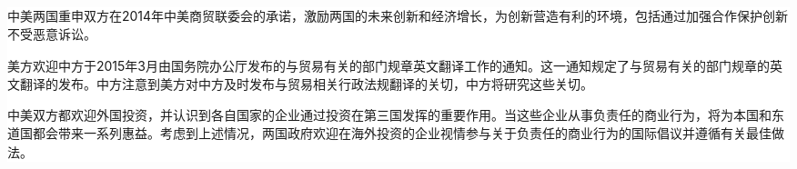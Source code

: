 











    
中美两国重申双方在2014年中美商贸联委会的承诺，激励两国的未来创新和经济增长，为创新营造有利的环境，包括通过加强合作保护创新不受恶意诉讼。






























    
美方欢迎中方于2015年3月由国务院办公厅发布的与贸易有关的部门规章英文翻译工作的通知。这一通知规定了与贸易有关的部门规章的英文翻译的发布。中方注意到美方对中方及时发布与贸易相关行政法规翻译的关切，中方将研究这些关切。






























    
中美双方都欢迎外国投资，并认识到各自国家的企业通过投资在第三国发挥的重要作用。当这些企业从事负责任的商业行为，将为本国和东道国都会带来一系列惠益。考虑到上述情况，两国政府欢迎在海外投资的企业视情参与关于负责任的商业行为的国际倡议并遵循有关最佳做法。







